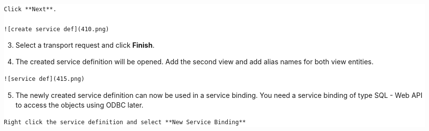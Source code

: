     Click **Next**.

    ![create service def](410.png)

  3. Select a transport request and click **Finish**.

  4. The created service definition will be opened. Add the second view and add alias names for both view entities.

    ![service def](415.png)

  5. The newly created service definition can now be used in a service binding. You need a service binding of type SQL - Web API to access the objects using ODBC later.

    Right click the service definition and select **New Service Binding**
